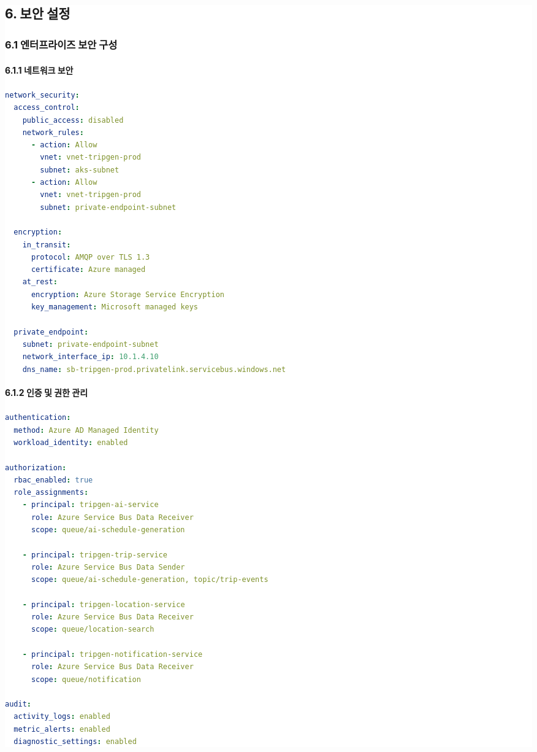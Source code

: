 
## 6. 보안 설정

### 6.1 엔터프라이즈 보안 구성

#### 6.1.1 네트워크 보안
```yaml
network_security:
  access_control:
    public_access: disabled
    network_rules:
      - action: Allow
        vnet: vnet-tripgen-prod
        subnet: aks-subnet
      - action: Allow
        vnet: vnet-tripgen-prod  
        subnet: private-endpoint-subnet
    
  encryption:
    in_transit:
      protocol: AMQP over TLS 1.3
      certificate: Azure managed
    at_rest:
      encryption: Azure Storage Service Encryption
      key_management: Microsoft managed keys
      
  private_endpoint:
    subnet: private-endpoint-subnet
    network_interface_ip: 10.1.4.10
    dns_name: sb-tripgen-prod.privatelink.servicebus.windows.net
```

#### 6.1.2 인증 및 권한 관리
```yaml
authentication:
  method: Azure AD Managed Identity
  workload_identity: enabled
  
authorization:
  rbac_enabled: true
  role_assignments:
    - principal: tripgen-ai-service
      role: Azure Service Bus Data Receiver
      scope: queue/ai-schedule-generation
      
    - principal: tripgen-trip-service
      role: Azure Service Bus Data Sender
      scope: queue/ai-schedule-generation, topic/trip-events
      
    - principal: tripgen-location-service
      role: Azure Service Bus Data Receiver
      scope: queue/location-search
      
    - principal: tripgen-notification-service
      role: Azure Service Bus Data Receiver
      scope: queue/notification
      
audit:
  activity_logs: enabled
  metric_alerts: enabled
  diagnostic_settings: enabled
```
